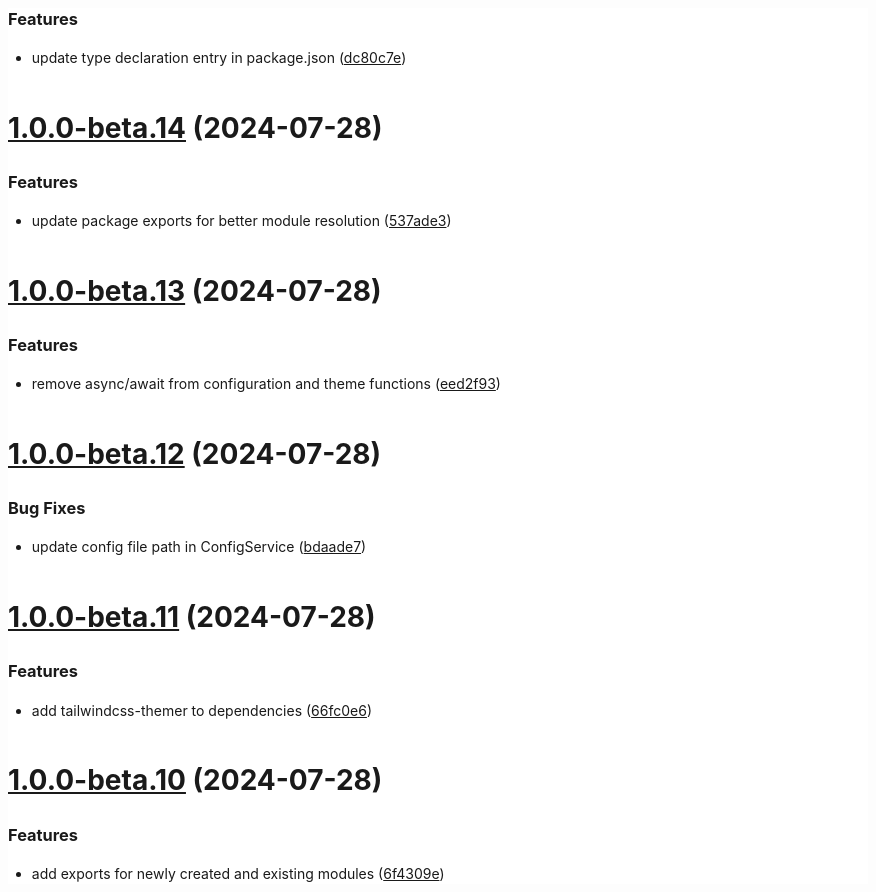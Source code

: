 
### Features

* update type declaration entry in package.json ([dc80c7e](https://github.com/Udixio/theme/commit/dc80c7e1d643359c2dc5a61cde35fcd9d4c225a0))

# [1.0.0-beta.14](https://github.com/Udixio/theme/compare/v1.0.0-beta.13...v1.0.0-beta.14) (2024-07-28)


### Features

* update package exports for better module resolution ([537ade3](https://github.com/Udixio/theme/commit/537ade3b1c47759956cc0d68ce3b20ab5e7042cb))

# [1.0.0-beta.13](https://github.com/Udixio/theme/compare/v1.0.0-beta.12...v1.0.0-beta.13) (2024-07-28)


### Features

* remove async/await from configuration and theme functions ([eed2f93](https://github.com/Udixio/theme/commit/eed2f93ce5fe847f71e9aa83e26db000a848e52d))

# [1.0.0-beta.12](https://github.com/Udixio/theme/compare/v1.0.0-beta.11...v1.0.0-beta.12) (2024-07-28)


### Bug Fixes

* update config file path in ConfigService ([bdaade7](https://github.com/Udixio/theme/commit/bdaade7bc350130718daccc7eb6304dba0450868))

# [1.0.0-beta.11](https://github.com/Udixio/theme/compare/v1.0.0-beta.10...v1.0.0-beta.11) (2024-07-28)


### Features

* add tailwindcss-themer to dependencies ([66fc0e6](https://github.com/Udixio/theme/commit/66fc0e6d44066a5ff5b920dd262793bc246dd184))

# [1.0.0-beta.10](https://github.com/Udixio/theme/compare/v1.0.0-beta.9...v1.0.0-beta.10) (2024-07-28)


### Features

* add exports for newly created and existing modules ([6f4309e](https://github.com/Udixio/theme/commit/6f4309efa9c2c710a1e3d643417aa38b13bb2a4e))
